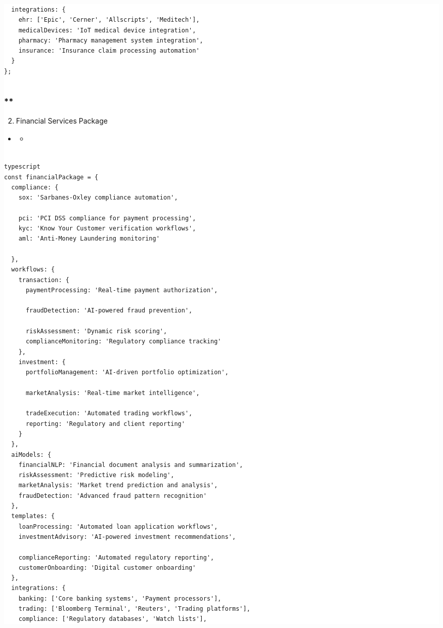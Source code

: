 ```
  integrations: {
    ehr: ['Epic', 'Cerner', 'Allscripts', 'Meditech'],
    medicalDevices: 'IoT medical device integration',
    pharmacy: 'Pharmacy management system integration',
    insurance: 'Insurance claim processing automation'
  }
};

```

#

### **

2. Financial Services Package

* *

```

typescript
const financialPackage = {
  compliance: {
    sox: 'Sarbanes-Oxley compliance automation',

    pci: 'PCI DSS compliance for payment processing',
    kyc: 'Know Your Customer verification workflows',
    aml: 'Anti-Money Laundering monitoring'

  },
  workflows: {
    transaction: {
      paymentProcessing: 'Real-time payment authorization',

      fraudDetection: 'AI-powered fraud prevention',

      riskAssessment: 'Dynamic risk scoring',
      complianceMonitoring: 'Regulatory compliance tracking'
    },
    investment: {
      portfolioManagement: 'AI-driven portfolio optimization',

      marketAnalysis: 'Real-time market intelligence',

      tradeExecution: 'Automated trading workflows',
      reporting: 'Regulatory and client reporting'
    }
  },
  aiModels: {
    financialNLP: 'Financial document analysis and summarization',
    riskAssessment: 'Predictive risk modeling',
    marketAnalysis: 'Market trend prediction and analysis',
    fraudDetection: 'Advanced fraud pattern recognition'
  },
  templates: {
    loanProcessing: 'Automated loan application workflows',
    investmentAdvisory: 'AI-powered investment recommendations',

    complianceReporting: 'Automated regulatory reporting',
    customerOnboarding: 'Digital customer onboarding'
  },
  integrations: {
    banking: ['Core banking systems', 'Payment processors'],
    trading: ['Bloomberg Terminal', 'Reuters', 'Trading platforms'],
    compliance: ['Regulatory databases', 'Watch lists'],
```